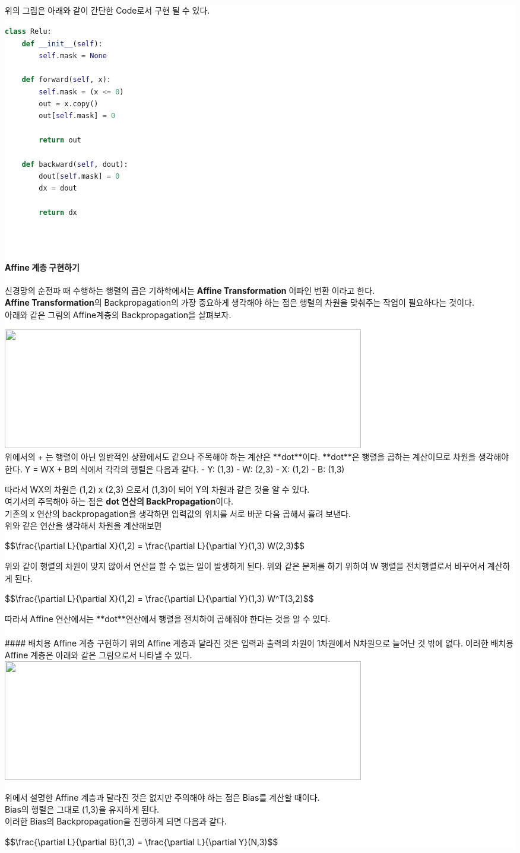 위의 그림은 아래와 같이 간단한 Code로서 구현 될 수 있다.  
```python
class Relu:
    def __init__(self):
        self.mask = None
        
    def forward(self, x):
        self.mask = (x <= 0)
        out = x.copy()
        out[self.mask] = 0
        
        return out
    
    def backward(self, dout):
        dout[self.mask] = 0
        dx = dout
        
        return dx
```
<br><br>
#### Affine 계층 구현하기
신경망의 순전파 때 수행하는 행렬의 곱은 기하학에서는 **Affine Transformation** 어파인 변환 이라고 한다.  
**Affine Transformation**의 Backpropagation의 가장 중요하게 생각해야 하는 점은 행렬의 차원을 맞춰주는 작업이 필요하다는 것이다.  
아래와 같은 그림의 Affine계층의 Backpropagation을 살펴보자.  
<div><img src="https://img1.daumcdn.net/thumb/R1280x0/?scode=mtistory2&fname=http%3A%2F%2Fcfile27.uf.tistory.com%2Fimage%2F994002375B98F73E0590F4" height="200" width="600" /></div>
위에서의 + 는 행렬이 아닌 일반적인 상황에서도 같으나 주목해야 하는 계산은 **dot**이다.  
**dot**은 행렬을 곱하는 계산이므로 차원을 생각해야 한다.  
Y = WX + B의 식에서 각각의 행렬은 다음과 같다.  
- Y: (1,3)
- W: (2,3)
- X: (1,2)
- B: (1,3)

따라서 WX의 차원은 (1,2) x (2,3) 으로서 (1,3)이 되어 Y의 차원과 같은 것을 알 수 있다.  
여기서의 주목해야 하는 점은 **dot 연산의 BackPropagation**이다.  
기존의 x 연산의 backpropagation을 생각하면 입력값의 위치를 서로 바꾼 다음 곱해서 흘려 보낸다.  
위와 같은 연산을 생각해서 차원을 계산해보면  
<p>$$\frac{\partial L}{\partial X}(1,2) = \frac{\partial L}{\partial Y}(1,3) W(2,3)$$</p>
위와 같이 행렬의 차원이 맞지 않아서 연산을 할 수 없는 일이 발생하게 된다.  
위와 같은 문제를 하기 위하여 W 행렬을 전치행렬로서 바꾸어서 계산하게 된다.  
<p>$$\frac{\partial L}{\partial X}(1,2) = \frac{\partial L}{\partial Y}(1,3) W^T(3,2)$$</p>
따라서 Affine 연산에서는 **dot**연산에서 행렬을 전치하여 곱해줘야 한다는 것을 알 수 있다.  
<br><br>
#### 배치용 Affine 계층 구현하기
위의 Affine 계층과 달라진 것은 입력과 출력의 차원이 1차원에서 N차원으로 늘어난 것 밖에 없다. 이러한 배치용 Affine 계층은 아래와 같은 그림으로서 나타낼 수 있다.  
<div><img src="https://img1.daumcdn.net/thumb/R1280x0/?scode=mtistory2&fname=http%3A%2F%2Fcfile7.uf.tistory.com%2Fimage%2F994510365B98F75122F136" height="200" width="600" /></div>

위에서 설명한 Affine 계층과 달라진 것은 없지만 주의해야 하는 점은 Bias를 계산할 때이다.  
Bias의 행렬은 그대로 (1,3)을 유지하게 된다.  
이러한 Bias의 Backpropagation을 진행하게 되면 다음과 같다.  
<p>$$\frac{\partial L}{\partial B}(1,3) = \frac{\partial L}{\partial Y}(N,3)$$</p>
